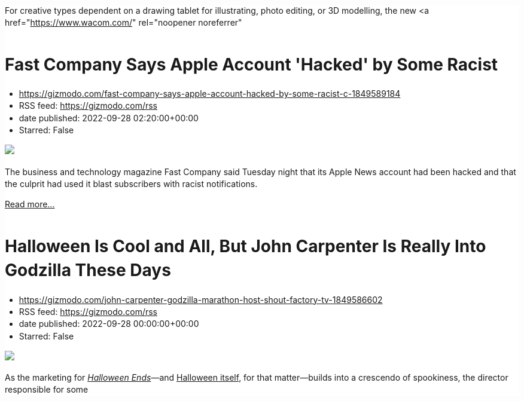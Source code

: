 <video loop="" poster="https://i.kinja-img.com/gawker-media/image/upload/s--Py1K471j--/c_fit,fl_progressive,q_80,w_636/44db626b9bf777395ab26e0bff49436a.jpg"><source src="https://i.kinja-img.com/gawker-media/image/upload/s--SF2RTurD--/c_fit,fl_progressive,q_80,w_636/44db626b9bf777395ab26e0bff49436a.mp4" type="video/mp4" /></video><p>For creative types dependent on a drawing tablet for illustrating, photo editing, or 3D modelling, the new <a href="https://www.wacom.com/" rel="noopener noreferrer" 

# Fast Company Says Apple Account 'Hacked' by Some Racist
 - https://gizmodo.com/fast-company-says-apple-account-hacked-by-some-racist-c-1849589184
 - RSS feed: https://gizmodo.com/rss
 - date published: 2022-09-28 02:20:00+00:00
 - Starred: False

<img src="https://i.kinja-img.com/gawker-media/image/upload/s--zjlqhIqH--/c_fit,fl_progressive,q_80,w_636/b6b4d88546a392a55eed077cfc50eaf4.jpg" /><p>The business and technology magazine Fast Company said Tuesday night that its Apple News account had been hacked and that the culprit had used it blast subscribers with racist notifications.<br /></p><p><a href="https://gizmodo.com/fast-company-says-apple-account-hacked-by-some-racist-c-1849589184">Read more...</a></p>

# Halloween Is Cool and All, But John Carpenter Is Really Into Godzilla These Days
 - https://gizmodo.com/john-carpenter-godzilla-marathon-host-shout-factory-tv-1849586602
 - RSS feed: https://gizmodo.com/rss
 - date published: 2022-09-28 00:00:00+00:00
 - Starred: False

<img src="https://i.kinja-img.com/gawker-media/image/upload/s--vEvBPUm5--/c_fit,fl_progressive,q_80,w_636/6cdc8b25fb75b2ffe6291d0bdc831663.jpg" /><p>As the marketing for <a href="https://gizmodo.com/halloween-ends-final-trailer-jamie-lee-curtis-peacock-1849585955"><em>Halloween Ends</em></a>—and <a href="https://gizmodo.com/disney-parks-halloween-disneyland-walt-disney-world-1849531310">Halloween itself</a>, for that matter—builds into a crescendo of spookiness, the director responsible for some
